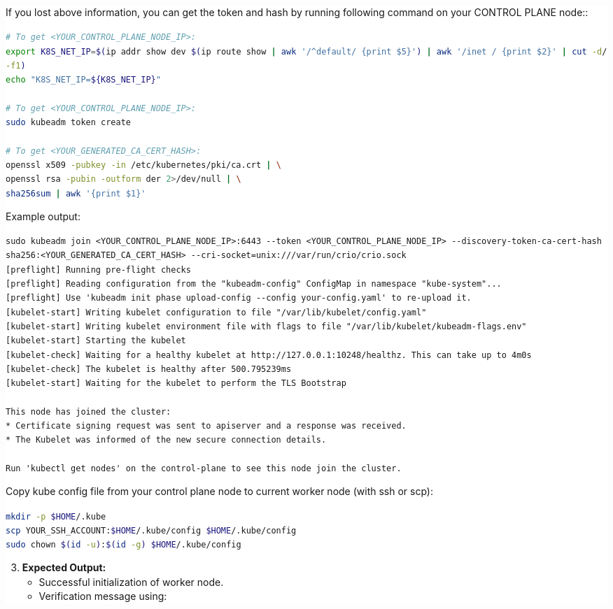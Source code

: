    If you lost above information, you can get the token and hash by running following command on your CONTROL PLANE node::

   ```bash
   # To get <YOUR_CONTROL_PLANE_NODE_IP>:
   export K8S_NET_IP=$(ip addr show dev $(ip route show | awk '/^default/ {print $5}') | awk '/inet / {print $2}' | cut -d/ -f1)
   echo "K8S_NET_IP=${K8S_NET_IP}"

   # To get <YOUR_CONTROL_PLANE_NODE_IP>:
   sudo kubeadm token create

   # To get <YOUR_GENERATED_CA_CERT_HASH>:
   openssl x509 -pubkey -in /etc/kubernetes/pki/ca.crt | \
   openssl rsa -pubin -outform der 2>/dev/null | \
   sha256sum | awk '{print $1}'
   ```

   Example output:

   ```plaintext
   sudo kubeadm join <YOUR_CONTROL_PLANE_NODE_IP>:6443 --token <YOUR_CONTROL_PLANE_NODE_IP> --discovery-token-ca-cert-hash sha256:<YOUR_GENERATED_CA_CERT_HASH> --cri-socket=unix:///var/run/crio/crio.sock
   [preflight] Running pre-flight checks
   [preflight] Reading configuration from the "kubeadm-config" ConfigMap in namespace "kube-system"...
   [preflight] Use 'kubeadm init phase upload-config --config your-config.yaml' to re-upload it.
   [kubelet-start] Writing kubelet configuration to file "/var/lib/kubelet/config.yaml"
   [kubelet-start] Writing kubelet environment file with flags to file "/var/lib/kubelet/kubeadm-flags.env"
   [kubelet-start] Starting the kubelet
   [kubelet-check] Waiting for a healthy kubelet at http://127.0.0.1:10248/healthz. This can take up to 4m0s
   [kubelet-check] The kubelet is healthy after 500.795239ms
   [kubelet-start] Waiting for the kubelet to perform the TLS Bootstrap

   This node has joined the cluster:
   * Certificate signing request was sent to apiserver and a response was received.
   * The Kubelet was informed of the new secure connection details.

   Run 'kubectl get nodes' on the control-plane to see this node join the cluster.
   ```

   Copy kube config file from your control plane node to current worker node (with ssh or scp):

   ```bash
   mkdir -p $HOME/.kube
   scp YOUR_SSH_ACCOUNT:$HOME/.kube/config $HOME/.kube/config
   sudo chown $(id -u):$(id -g) $HOME/.kube/config
   ```

3. **Expected Output:**
   - Successful initialization of worker node.
   - Verification message using:
